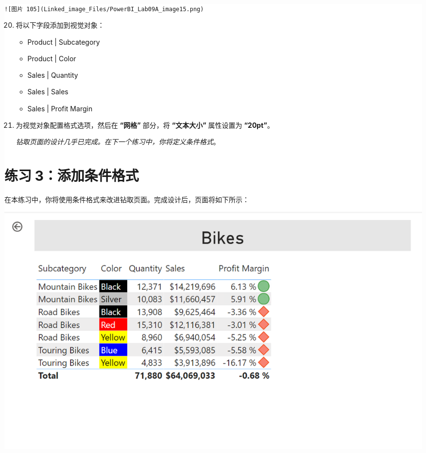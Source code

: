 	![图片 105](Linked_image_Files/PowerBI_Lab09A_image15.png)

20. 将以下字段添加到视觉对象：

	* Product | Subcategory

	* Product | Color

	* Sales | Quantity

	* Sales | Sales

	* Sales | Profit Margin

21. 为视觉对象配置格式选项，然后在 **“网格”** 部分，将 **“文本大小”** 属性设置为 **“20pt”**。

	*钻取页面的设计几乎已完成。在下一个练习中，你将定义条件格式*。

# 练习 3：添加条件格式

在本练习中，你将使用条件格式来改进钻取页面。完成设计后，页面将如下所示：  

![图片 106](Linked_image_Files/PowerBI_Lab09A_image16.png)
